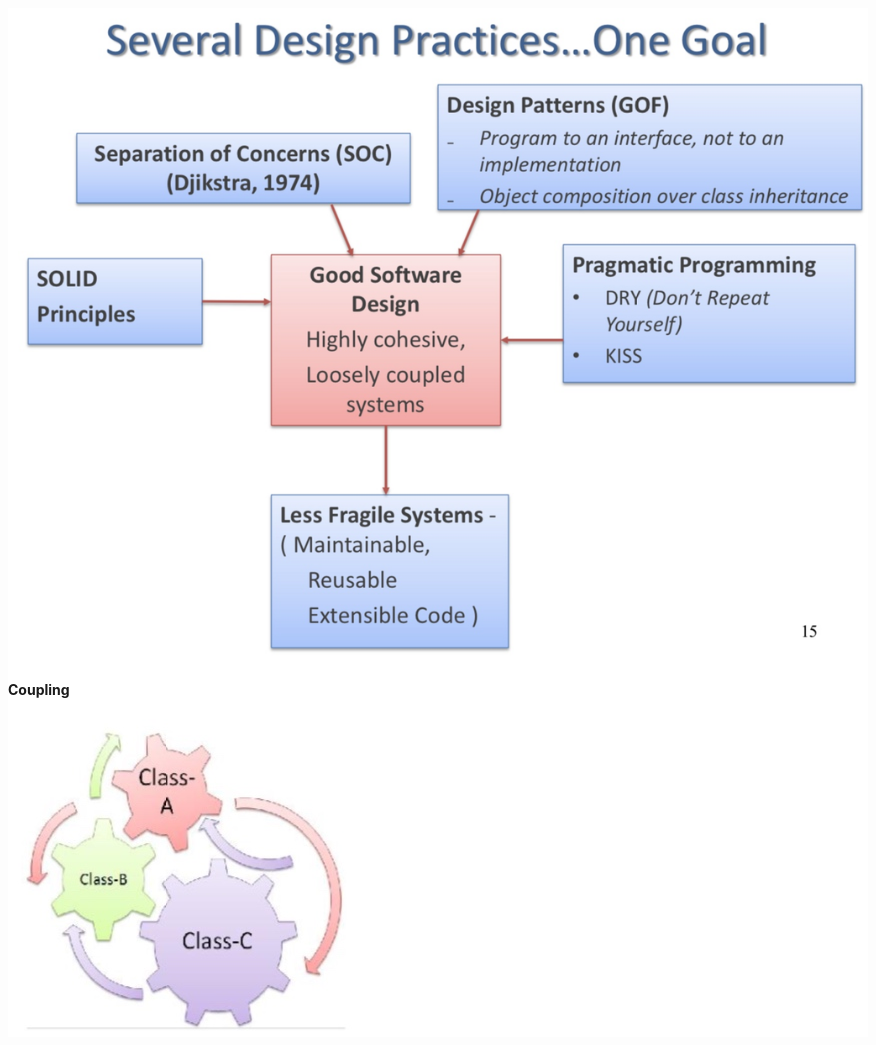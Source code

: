 ![-w600](media/15541821874060/15541834641071.jpg)

#### Coupling

![-w200](media/15541821874060/15541835386355.jpg)
